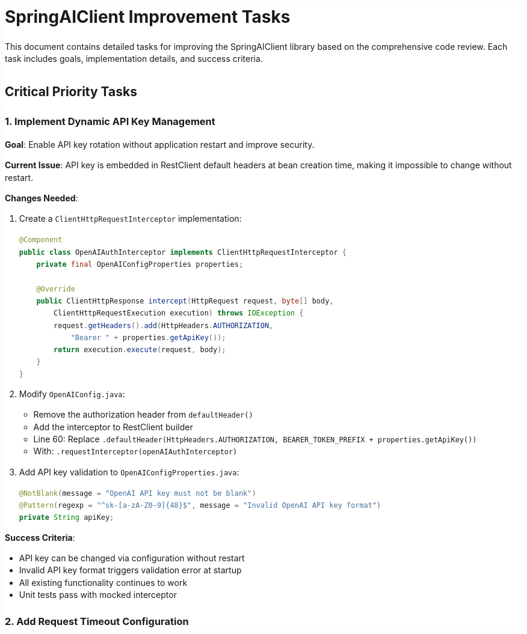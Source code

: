 # SpringAIClient Improvement Tasks

This document contains detailed tasks for improving the SpringAIClient library based on the comprehensive code review. Each task includes goals, implementation details, and success criteria.

## Critical Priority Tasks

### 1. Implement Dynamic API Key Management

**Goal**: Enable API key rotation without application restart and improve security.

**Current Issue**: API key is embedded in RestClient default headers at bean creation time, making it impossible to change without restart.

**Changes Needed**:
1. Create a `ClientHttpRequestInterceptor` implementation:
   ```java
   @Component
   public class OpenAIAuthInterceptor implements ClientHttpRequestInterceptor {
       private final OpenAIConfigProperties properties;
       
       @Override
       public ClientHttpResponse intercept(HttpRequest request, byte[] body, 
           ClientHttpRequestExecution execution) throws IOException {
           request.getHeaders().add(HttpHeaders.AUTHORIZATION, 
               "Bearer " + properties.getApiKey());
           return execution.execute(request, body);
       }
   }
   ```

2. Modify `OpenAIConfig.java`:
   - Remove the authorization header from `defaultHeader()`
   - Add the interceptor to RestClient builder
   - Line 60: Replace `.defaultHeader(HttpHeaders.AUTHORIZATION, BEARER_TOKEN_PREFIX + properties.getApiKey())`
   - With: `.requestInterceptor(openAIAuthInterceptor)`

3. Add API key validation to `OpenAIConfigProperties.java`:
   ```java
   @NotBlank(message = "OpenAI API key must not be blank")
   @Pattern(regexp = "^sk-[a-zA-Z0-9]{48}$", message = "Invalid OpenAI API key format")
   private String apiKey;
   ```

**Success Criteria**:
- API key can be changed via configuration without restart
- Invalid API key format triggers validation error at startup
- All existing functionality continues to work
- Unit tests pass with mocked interceptor

### 2. Add Request Timeout Configuration
